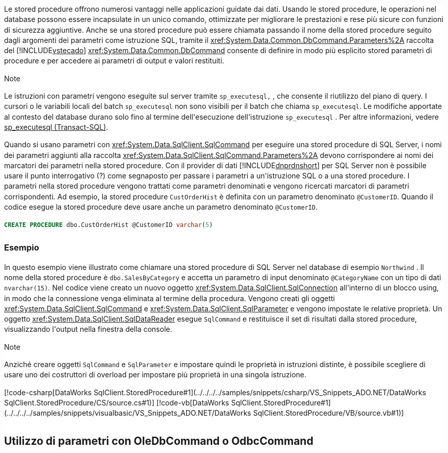 Le stored procedure offrono numerosi vantaggi nelle applicazioni guidate dai dati. Usando le stored procedure, le operazioni nel database possono essere incapsulate in un unico comando, ottimizzate per migliorare le prestazioni e rese più sicure con funzioni di sicurezza aggiuntive. Anche se una stored procedure può essere chiamata passando il nome della stored procedure seguito dagli argomenti dei parametri come istruzione SQL, tramite il <xref:System.Data.Common.DbCommand.Parameters%2A> raccolta del [!INCLUDE[vstecado](../../../../includes/vstecado-md.md)] <xref:System.Data.Common.DbCommand> consente di definire in modo più esplicito stored parametri di procedure e per accedere ai parametri di output e valori restituiti.

> [!NOTE]
> Le istruzioni con parametri vengono eseguite sul server tramite `sp_executesql,` , che consente il riutilizzo del piano di query. I cursori o le variabili locali del batch `sp_executesql` non sono visibili per il batch che chiama `sp_executesql`. Le modifiche apportate al contesto del database durano solo fino al termine dell'esecuzione dell'istruzione `sp_executesql` . Per altre informazioni, vedere [sp_executesql (Transact-SQL)](/sql/relational-databases/system-stored-procedures/sp-executesql-transact-sql).

Quando si usano parametri con <xref:System.Data.SqlClient.SqlCommand> per eseguire una stored procedure di SQL Server, i nomi dei parametri aggiunti alla raccolta <xref:System.Data.SqlClient.SqlCommand.Parameters%2A> devono corrispondere ai nomi dei marcatori dei parametri nella stored procedure. Con il provider di dati [!INCLUDE[dnprdnshort](../../../../includes/dnprdnshort-md.md)] per SQL Server non è possibile usare il punto interrogativo (?) come segnaposto per passare i parametri a un'istruzione SQL o a una stored procedure. I parametri nella stored procedure vengono trattati come parametri denominati e vengono ricercati marcatori di parametri corrispondenti. Ad esempio, la stored procedure `CustOrderHist` è definita con un parametro denominato `@CustomerID`. Quando il codice esegue la stored procedure deve usare anche un parametro denominato `@CustomerID`.

```sql
CREATE PROCEDURE dbo.CustOrderHist @CustomerID varchar(5)
```

### <a name="example"></a>Esempio

In questo esempio viene illustrato come chiamare una stored procedure di SQL Server nel database di esempio `Northwind` . Il nome della stored procedure è `dbo.SalesByCategory` e accetta un parametro di input denominato `@CategoryName` con un tipo di dati `nvarchar(15)`. Nel codice viene creato un nuovo oggetto <xref:System.Data.SqlClient.SqlConnection> all'interno di un blocco using, in modo che la connessione venga eliminata al termine della procedura. Vengono creati gli oggetti <xref:System.Data.SqlClient.SqlCommand> e <xref:System.Data.SqlClient.SqlParameter> e vengono impostate le relative proprietà. Un oggetto <xref:System.Data.SqlClient.SqlDataReader> esegue `SqlCommand` e restituisce il set di risultati dalla stored procedure, visualizzando l'output nella finestra della console.

> [!NOTE]
> Anziché creare oggetti `SqlCommand` e `SqlParameter` e impostare quindi le proprietà in istruzioni distinte, è possibile scegliere di usare uno dei costruttori di overload per impostare più proprietà in una singola istruzione.

[!code-csharp[DataWorks SqlClient.StoredProcedure#1](../../../../samples/snippets/csharp/VS_Snippets_ADO.NET/DataWorks SqlClient.StoredProcedure/CS/source.cs#1)]
[!code-vb[DataWorks SqlClient.StoredProcedure#1](../../../../samples/snippets/visualbasic/VS_Snippets_ADO.NET/DataWorks SqlClient.StoredProcedure/VB/source.vb#1)]

## <a name="using-parameters-with-an-oledbcommand-or-odbccommand"></a>Utilizzo di parametri con OleDbCommand o OdbcCommand
